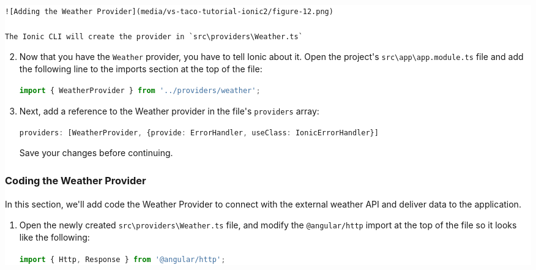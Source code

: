 	![Adding the Weather Provider](media/vs-taco-tutorial-ionic2/figure-12.png)

	The Ionic CLI will create the provider in `src\providers\Weather.ts`

2.	Now that you have the `Weather` provider, you have to tell Ionic about it. Open the project's `src\app\app.module.ts` file and add the following line to the imports section at the top of the file:

	```typescript
	import { WeatherProvider } from '../providers/weather';
	```

3.	Next, add a reference to the Weather provider in the file's `providers` array:

	```typescript
	providers: [WeatherProvider, {provide: ErrorHandler, useClass: IonicErrorHandler}]
	```

	Save your changes before continuing.

### Coding the Weather Provider

In this section, we'll add code the Weather Provider to connect with the external weather API and deliver data to the application.

1.	Open the newly created `src\providers\Weather.ts` file, and modify the `@angular/http` import at the top of the file so it looks like the following:

	```typescript
	import { Http, Response } from '@angular/http';
	```
